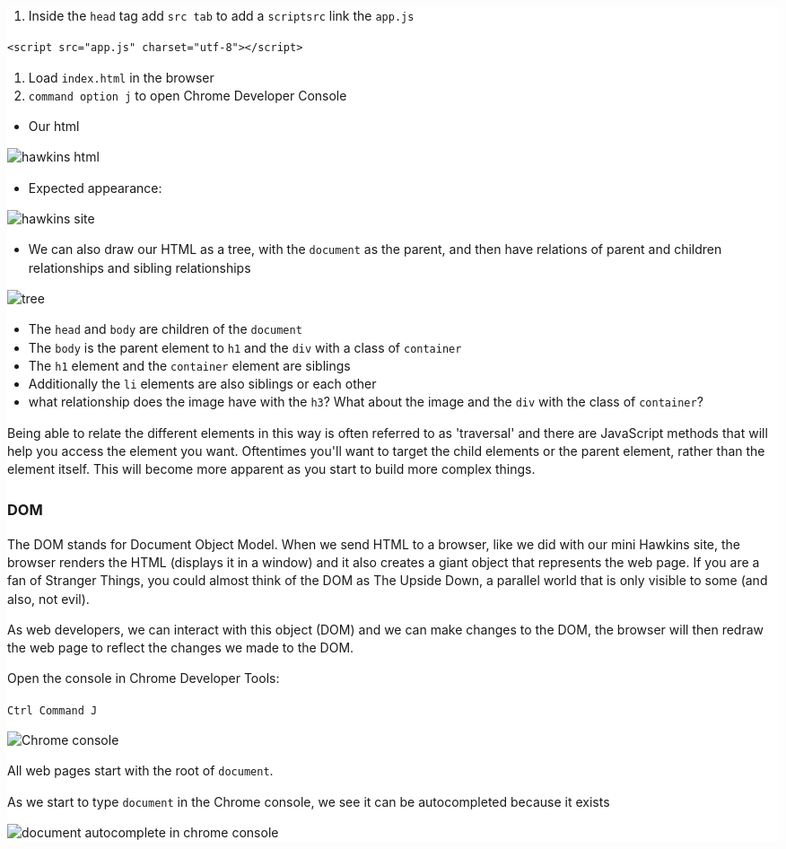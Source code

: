 1. Inside the `head` tag add `src tab` to add a `scriptsrc`
link the `app.js`

`<script src="app.js" charset="utf-8"></script>`


1. Load `index.html` in the browser
1. `command option j` to open Chrome Developer Console

- Our html

![hawkins html](https://i.imgur.com/Q2AJEgY.png)

- Expected appearance:

![hawkins site](https://i.imgur.com/AO2eyzc.png)

- We can also draw our HTML as a tree, with the `document` as the parent, and then have relations of parent and children relationships and sibling relationships

![tree](https://i.imgur.com/mnx7TLM.png)

- The `head` and `body` are children of the `document`
- The `body` is the parent element to `h1` and the `div` with a class of `container`
- The `h1` element and the `container` element are siblings
- Additionally the `li` elements are also siblings or each other
- what relationship does the image have with the `h3`? What about the image and the `div` with the class of `container`?

Being able to relate the different elements in this way is often referred to as 'traversal' and there are JavaScript methods that will help you access the element you want. Oftentimes you'll want to target the child elements or the parent element, rather than the element itself. This will become more apparent as you start to build more complex things.

### DOM

The DOM stands for Document Object Model.
When we send HTML to a browser, like we did with our mini Hawkins site, the browser renders the HTML (displays it in a window) and it also creates a giant object that represents the web page. If you are a fan of Stranger Things, you could almost think of the DOM as The Upside Down, a parallel world that is only visible to some (and also, not evil). 

As web developers, we can interact with this object (DOM) and we can make changes to the DOM, the browser will then redraw the web page to reflect the changes we made to the DOM.

Open the console in Chrome Developer Tools:

`Ctrl Command J`

![Chrome console](https://i.imgur.com/p3y5hjr.png)

All web pages start with the root of `document`.

As we start to type `document` in the Chrome console, we see it can be autocompleted because it exists

![document autocomplete in chrome console](https://i.imgur.com/xRBmZGk.png)
